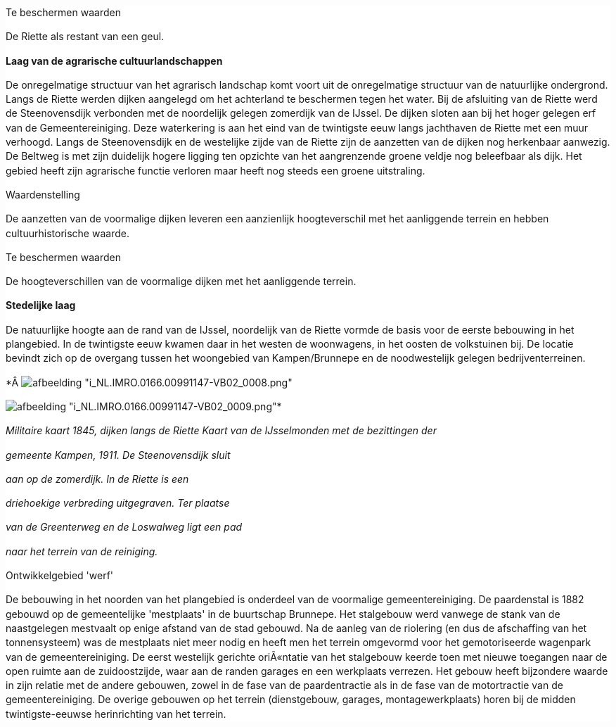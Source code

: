 Te beschermen waarden

De Riette als restant van een geul.

**Laag van de agrarische cultuurlandschappen**

De onregelmatige structuur van het agrarisch landschap komt voort uit de onregelmatige structuur van de natuurlijke ondergrond. Langs de Riette werden dijken aangelegd om het achterland te beschermen tegen het water. Bij de afsluiting van de Riette werd de Steenovensdijk verbonden met de noordelijk gelegen zomerdijk van de IJssel. De dijken sloten aan bij het hoger gelegen erf van de Gemeentereiniging. Deze waterkering is aan het eind van de twintigste eeuw langs jachthaven de Riette met een muur verhoogd. Langs de Steenovensdijk en de westelijke zijde van de Riette zijn de aanzetten van de dijken nog herkenbaar aanwezig. De Beltweg is met zijn duidelijk hogere ligging ten opzichte van het aangrenzende groene veldje nog beleefbaar als dijk. Het gebied heeft zijn agrarische functie verloren maar heeft nog steeds een groene uitstraling.

Waardenstelling

De aanzetten van de voormalige dijken leveren een aanzienlijk hoogteverschil met het aanliggende terrein en hebben cultuurhistorische waarde.

Te beschermen waarden

De hoogteverschillen van de voormalige dijken met het aanliggende terrein.

**Stedelijke laag**

De natuurlijke hoogte aan de rand van de IJssel, noordelijk van de Riette vormde de basis voor de eerste bebouwing in het plangebied. In de twintigste eeuw kwamen daar in het westen de woonwagens, in het oosten de volkstuinen bij. De locatie bevindt zich op de overgang tussen het woongebied van Kampen/Brunnepe en de noodwestelijk gelegen bedrijventerreinen.

*Â ![afbeelding "i_NL.IMRO.0166.00991147-VB02_0008.png"](i_NL.IMRO.0166.00991147-VB02_0008.png)

![afbeelding "i_NL.IMRO.0166.00991147-VB02_0009.png"](i_NL.IMRO.0166.00991147-VB02_0009.png)*

*Militaire kaart 1845, dijken langs de Riette Kaart van de IJsselmonden met de bezittingen der*

*gemeente Kampen, 1911\. De Steenovensdijk sluit*

*aan op de zomerdijk. In de Riette is een*

*driehoekige verbreding uitgegraven. Ter plaatse*

*van de Greenterweg en de Loswalweg ligt een pad*

*naar het terrein van de reiniging.*

Ontwikkelgebied 'werf'

De bebouwing in het noorden van het plangebied is onderdeel van de voormalige gemeentereiniging. De paardenstal is 1882 gebouwd op de gemeentelijke 'mestplaats' in de buurtschap Brunnepe. Het stalgebouw werd vanwege de stank van de naastgelegen mestvaalt op enige afstand van de stad gebouwd. Na de aanleg van de riolering (en dus de afschaffing van het tonnensysteem) was de mestplaats niet meer nodig en heeft men het terrein omgevormd voor het gemotoriseerde wagenpark van de gemeentereiniging. De eerst westelijk gerichte oriÃ«ntatie van het stalgebouw keerde toen met nieuwe toegangen naar de open ruimte aan de zuidoostzijde, waar aan de randen garages en een werkplaats verrezen. Het gebouw heeft bijzondere waarde in zijn relatie met de andere gebouwen, zowel in de fase van de paardentractie als in de fase van de motortractie van de gemeentereiniging. De overige gebouwen op het terrein (dienstgebouw, garages, montagewerkplaats) horen bij de midden twintigste\-eeuwse herinrichting van het terrein.
